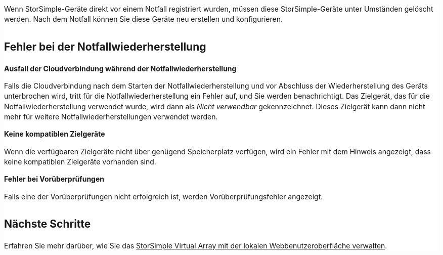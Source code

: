 Wenn StorSimple-Geräte direkt vor einem Notfall registriert wurden, müssen diese StorSimple-Geräte unter Umständen gelöscht werden. Nach dem Notfall können Sie diese Geräte neu erstellen und konfigurieren.

## Fehler bei der Notfallwiederherstellung

**Ausfall der Cloudverbindung während der Notfallwiederherstellung**

Falls die Cloudverbindung nach dem Starten der Notfallwiederherstellung und vor Abschluss der Wiederherstellung des Geräts unterbrochen wird, tritt für die Notfallwiederherstellung ein Fehler auf, und Sie werden benachrichtigt. Das Zielgerät, das für die Notfallwiederherstellung verwendet wurde, wird dann als *Nicht verwendbar* gekennzeichnet. Dieses Zielgerät kann dann nicht mehr für weitere Notfallwiederherstellungen verwendet werden.

**Keine kompatiblen Zielgeräte**

Wenn die verfügbaren Zielgeräte nicht über genügend Speicherplatz verfügen, wird ein Fehler mit dem Hinweis angezeigt, dass keine kompatiblen Zielgeräte vorhanden sind.

**Fehler bei Vorüberprüfungen**

Falls eine der Vorüberprüfungen nicht erfolgreich ist, werden Vorüberprüfungsfehler angezeigt.

## Nächste Schritte

Erfahren Sie mehr darüber, wie Sie das [StorSimple Virtual Array mit der lokalen Webbenutzeroberfläche verwalten](storsimple-ova-web-ui-admin.md).

